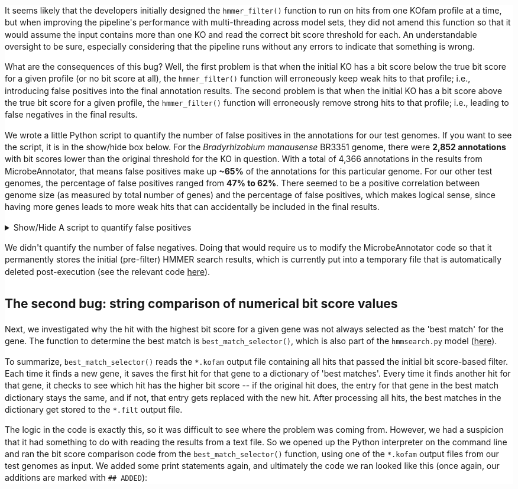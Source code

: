 It seems likely that the developers initially designed the `hmmer_filter()` function to run on hits from one KOfam profile at a time, but when improving the pipeline's performance with multi-threading across model sets, they did not amend this function so that it would assume the input contains more than one KO and read the correct bit score threshold for each. An understandable oversight to be sure, especially considering that the pipeline runs without any errors to indicate that something is wrong.

What are the consequences of this bug? Well, the first problem is that when the initial KO has a bit score below the true bit score for a given profile (or no bit score at all), the `hmmer_filter()` function will erroneously keep weak hits to that profile; i.e., introducing false positives into the final annotation results. The second problem is that when the initial KO has a bit score above the true bit score for a given profile, the `hmmer_filter()` function will erroneously remove strong hits to that profile; i.e., leading to false negatives in the final results.

We wrote a little Python script to quantify the number of false positives in the annotations for our test genomes. If you want to see the script, it is in the show/hide box below. For the _Bradyrhizobium manausense_ BR3351 genome, there were **2,852 annotations** with bit scores lower than the original threshold for the KO in question. With a total of 4,366 annotations in the results from MicrobeAnnotator, that means false positives make up **~65%** of the annotations for this particular genome. For our other test genomes, the percentage of false positives ranged from **47% to 62%**. There seemed to be a positive correlation between genome size (as measured by total number of genes) and the percentage of false positives, which makes logical sense, since having more genes leads to more weak hits that can accidentally be included in the final results.

<details markdown="1"><summary>Show/Hide A script to quantify false positives</summary></details>


We didn't quantify the number of false negatives. Doing that would require us to modify the MicrobeAnnotator code so that it permanently stores the initial (pre-filter) HMMER search results, which is currently put into a temporary file that is automatically deleted post-execution (see the relevant code [here](https://github.com/cruizperez/MicrobeAnnotator/blob/eb9ee18964e8dc7ff8be14b11fef763c86657a95/microbeannotator/pipeline/hmmsearch.py#L54)).

## The second bug: string comparison of numerical bit score values

Next, we investigated why the hit with the highest bit score for a given gene was not always selected as the 'best match' for the gene. The function to determine the best match is `best_match_selector()`, which is also part of the `hmmsearch.py` model ([here](https://github.com/cruizperez/MicrobeAnnotator/blob/eb9ee18964e8dc7ff8be14b11fef763c86657a95/microbeannotator/pipeline/hmmsearch.py#L129C1-L146C19)).

To summarize, `best_match_selector()` reads the `*.kofam` output file containing all hits that passed the initial bit score-based filter. Each time it finds a new gene, it saves the first hit for that gene to a dictionary of 'best matches'. Every time it finds another hit for that gene, it checks to see which hit has the higher bit score -- if the original hit does, the entry for that gene in the best match dictionary stays the same, and if not, that entry gets replaced with the new hit. After processing all hits, the best matches in the dictionary get stored to the `*.filt` output file.

The logic in the code is exactly this, so it was difficult to see where the problem was coming from. However, we had a suspicion that it had something to do with reading the results from a text file. So we opened up the Python interpreter on the command line and ran the bit score comparison code from the `best_match_selector()` function, using one of the `*.kofam` output files from our test genomes as input. We added some print statements again, and ultimately the code we ran looked like this (once again, our additions are marked with `## ADDED`):
